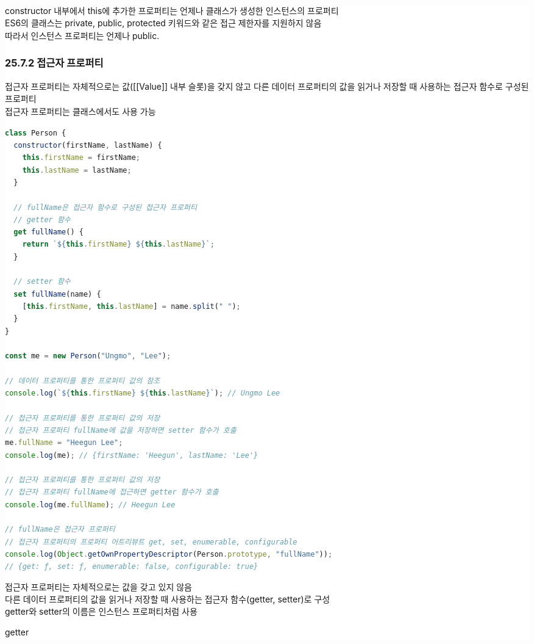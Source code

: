constructor 내부에서 this에 추가한 프로퍼티는 언제나 클래스가 생성한 인스턴스의 프로퍼티  
ES6의 클래스는 private, public, protected 키워드와 같은 접근 제한자를 지원하지 않음  
따라서 인스턴스 프로퍼티는 언제나 public.

### 25.7.2 접근자 프로퍼티

접근자 프로퍼티는 자체적으로는 값(\[\[Value]] 내부 슬롯)을 갖지 않고 다른 데이터 프로퍼티의 값을 읽거나 저장할 때 사용하는 접근자 함수로 구성된 프로퍼티  
접근자 프로퍼티는 클래스에서도 사용 가능

```js
class Person {
  constructor(firstName, lastName) {
    this.firstName = firstName;
    this.lastName = lastName;
  }

  // fullName은 접근자 함수로 구성된 접근자 프로퍼티
  // getter 함수
  get fullName() {
    return `${this.firstName} ${this.lastName}`;
  }

  // setter 함수
  set fullName(name) {
    [this.firstName, this.lastName] = name.split(" ");
  }
}

const me = new Person("Ungmo", "Lee");

// 데이터 프로퍼티를 통한 프로퍼티 값의 참조
console.log(`${this.firstName} ${this.lastName}`); // Ungmo Lee

// 접근자 프로퍼티를 통한 프로퍼티 값의 저장
// 접근자 프로퍼티 fullName에 값을 저장하면 setter 함수가 호출
me.fullName = "Heegun Lee";
console.log(me); // {firstName: 'Heegun', lastName: 'Lee'}

// 접근자 프로퍼티를 통한 프로퍼티 값의 저장
// 접근자 프로퍼티 fullName에 접근하면 getter 함수가 호출
console.log(me.fullName); // Heegun Lee

// fullName은 접근자 프로퍼티
// 접근자 프로퍼티의 프로퍼티 어트리뷰트 get, set, enumerable, configurable
console.log(Object.getOwnPropertyDescriptor(Person.prototype, "fullName"));
// {get: ƒ, set: ƒ, enumerable: false, configurable: true}
```

접근자 프로퍼티는 자체적으로는 값을 갖고 있지 않음  
다른 데이터 프로퍼티의 값을 읽거나 저장할 때 사용하는 접근자 함수(getter, setter)로 구성  
getter와 setter의 이름은 인스턴스 프로퍼티처럼 사용

getter
